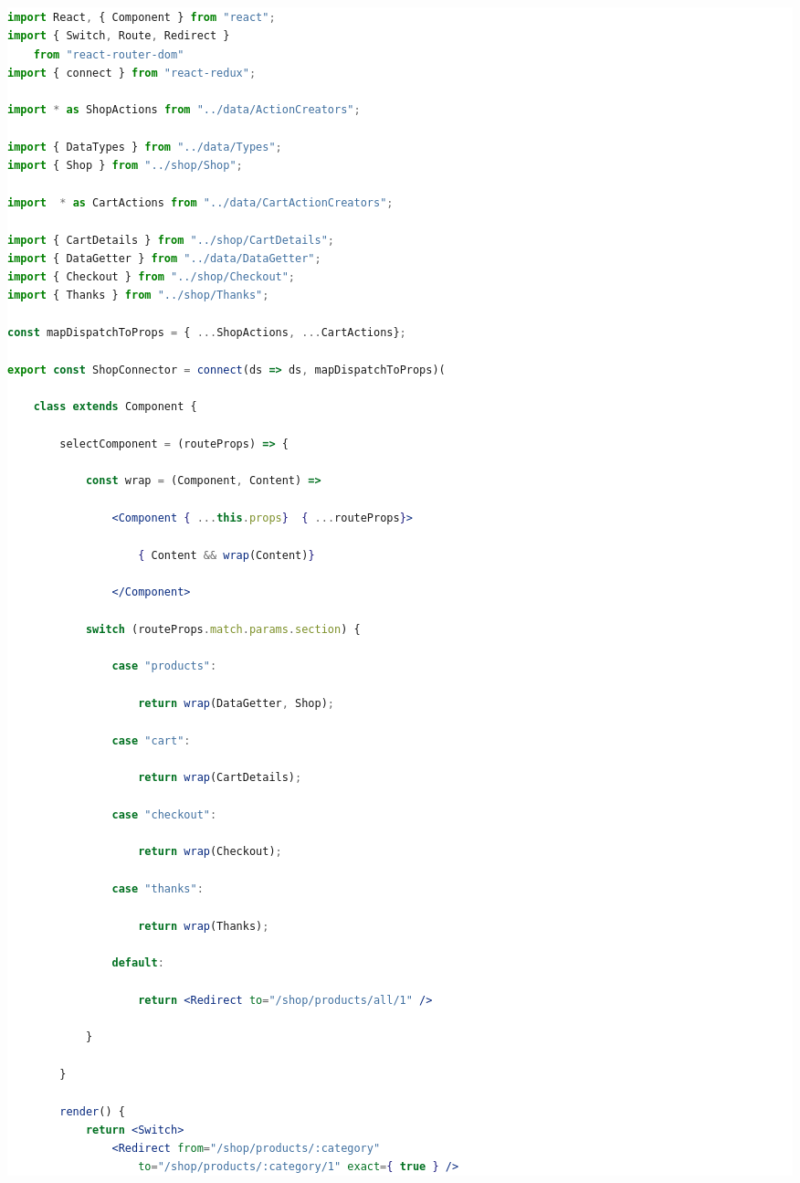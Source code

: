 ```jsx
import React, { Component } from "react";
import { Switch, Route, Redirect }
    from "react-router-dom"
import { connect } from "react-redux";

import * as ShopActions from "../data/ActionCreators";

import { DataTypes } from "../data/Types";
import { Shop } from "../shop/Shop";

import  * as CartActions from "../data/CartActionCreators";

import { CartDetails } from "../shop/CartDetails";
import { DataGetter } from "../data/DataGetter";
import { Checkout } from "../shop/Checkout";
import { Thanks } from "../shop/Thanks";

const mapDispatchToProps = { ...ShopActions, ...CartActions};

export const ShopConnector = connect(ds => ds, mapDispatchToProps)(

    class extends Component {

        selectComponent = (routeProps) => {

            const wrap = (Component, Content) =>

                <Component { ...this.props}  { ...routeProps}>

                    { Content && wrap(Content)}

                </Component>

            switch (routeProps.match.params.section) {

                case "products":

                    return wrap(DataGetter, Shop);

                case "cart":

                    return wrap(CartDetails);

                case "checkout":

                    return wrap(Checkout);

                case "thanks":

                    return wrap(Thanks);

                default:

                    return <Redirect to="/shop/products/all/1" />

            }

        }

        render() {
            return <Switch>
                <Redirect from="/shop/products/:category"
                    to="/shop/products/:category/1" exact={ true } />
```